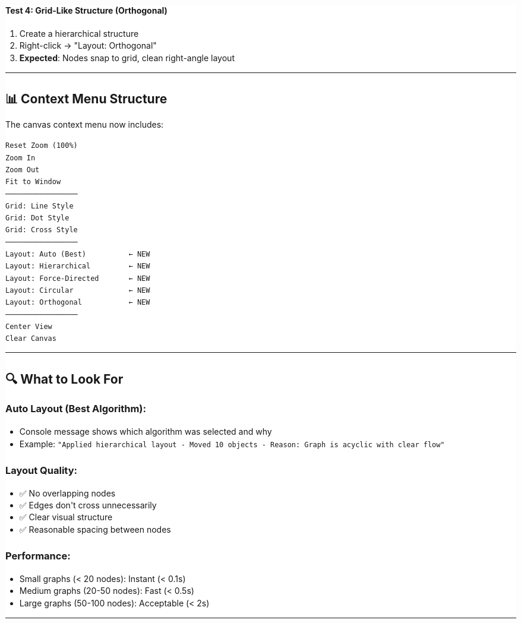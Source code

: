 #### Test 4: Grid-Like Structure (Orthogonal)
1. Create a hierarchical structure
2. Right-click → "Layout: Orthogonal"
3. **Expected**: Nodes snap to grid, clean right-angle layout

---

## 📊 Context Menu Structure

The canvas context menu now includes:

```
Reset Zoom (100%)
Zoom In
Zoom Out
Fit to Window
─────────────────
Grid: Line Style
Grid: Dot Style
Grid: Cross Style
─────────────────
Layout: Auto (Best)          ← NEW
Layout: Hierarchical         ← NEW
Layout: Force-Directed       ← NEW
Layout: Circular             ← NEW
Layout: Orthogonal           ← NEW
─────────────────
Center View
Clear Canvas
```

---

## 🔍 What to Look For

### Auto Layout (Best Algorithm):
- Console message shows which algorithm was selected and why
- Example: `"Applied hierarchical layout - Moved 10 objects - Reason: Graph is acyclic with clear flow"`

### Layout Quality:
- ✅ No overlapping nodes
- ✅ Edges don't cross unnecessarily
- ✅ Clear visual structure
- ✅ Reasonable spacing between nodes

### Performance:
- Small graphs (< 20 nodes): Instant (< 0.1s)
- Medium graphs (20-50 nodes): Fast (< 0.5s)
- Large graphs (50-100 nodes): Acceptable (< 2s)

---